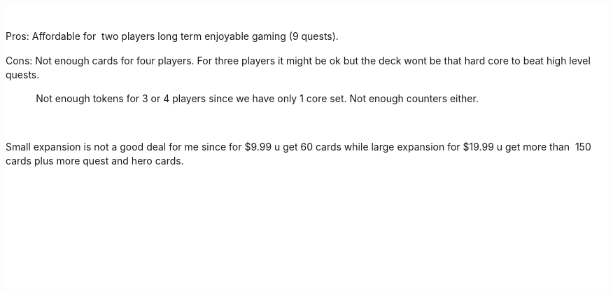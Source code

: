  

Pros: Affordable for  two players long term enjoyable gaming (9 quests). 

Cons: Not enough cards for four players. For three players it might be ok but the deck wont be that hard core to beat high level quests.

           Not enough tokens for 3 or 4 players since we have only 1 core set. Not enough counters either.

 

Small expansion is not a good deal for me since for $9.99 u get 60 cards while large expansion for $19.99 u get more than  150 cards plus more quest and hero cards.

          

 

 


 

 

